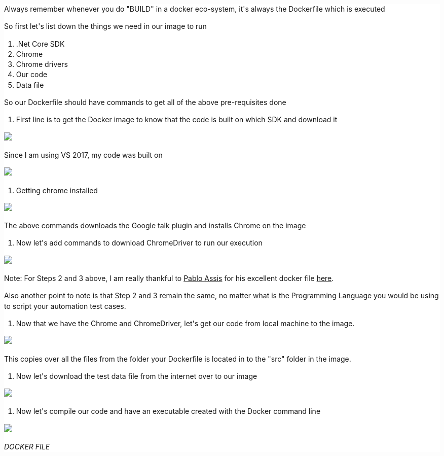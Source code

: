 Always remember whenever you do &quot;BUILD&quot; in a docker eco-system, it&#39;s always the Dockerfile which is executed

So first let&#39;s list down the things we need in our image to run

1. .Net Core SDK
2. Chrome
3. Chrome drivers
4. Our code
5. Data file

So our Dockerfile should have commands to get all of the above pre-requisites done

1. First line is to get the Docker image to know that the code is built on which SDK and download it

![](RackMultipart20200528-4-1f0remb_html_157cc5bd54334b31.png)

Since I am using VS 2017, my code was built on

![](RackMultipart20200528-4-1f0remb_html_4e12e0acfc6bd801.png)

1. Getting chrome installed

![](RackMultipart20200528-4-1f0remb_html_7b4ed11218d995b9.png)

The above commands downloads the Google talk plugin and installs Chrome on the image

1. Now let&#39;s add commands to download ChromeDriver to run our execution

![](RackMultipart20200528-4-1f0remb_html_3acf35fba4645c9e.png)

Note: For Steps 2 and 3 above, I am really thankful to [Pablo Assis](https://github.com/devpabloassis) for his excellent docker file [here](https://github.com/devpabloassis/seleniumdotnetcore/blob/master/Dockerfile).

Also another point to note is that Step 2 and 3 remain the same, no matter what is the Programming Language you would be using to script your automation test cases.

1. Now that we have the Chrome and ChromeDriver, let&#39;s get our code from local machine to the image.

![](RackMultipart20200528-4-1f0remb_html_aedec4a4d6292ee0.png)

This copies over all the files from the folder your Dockerfile is located in to the &quot;src&quot; folder in the image.

1. Now let&#39;s download the test data file from the internet over to our image

![](RackMultipart20200528-4-1f0remb_html_8036e131ee09ef8f.png)

1. Now let&#39;s compile our code and have an executable created with the Docker command line

![](RackMultipart20200528-4-1f0remb_html_ef98df75e1bb980c.png)

_DOCKER FILE_
